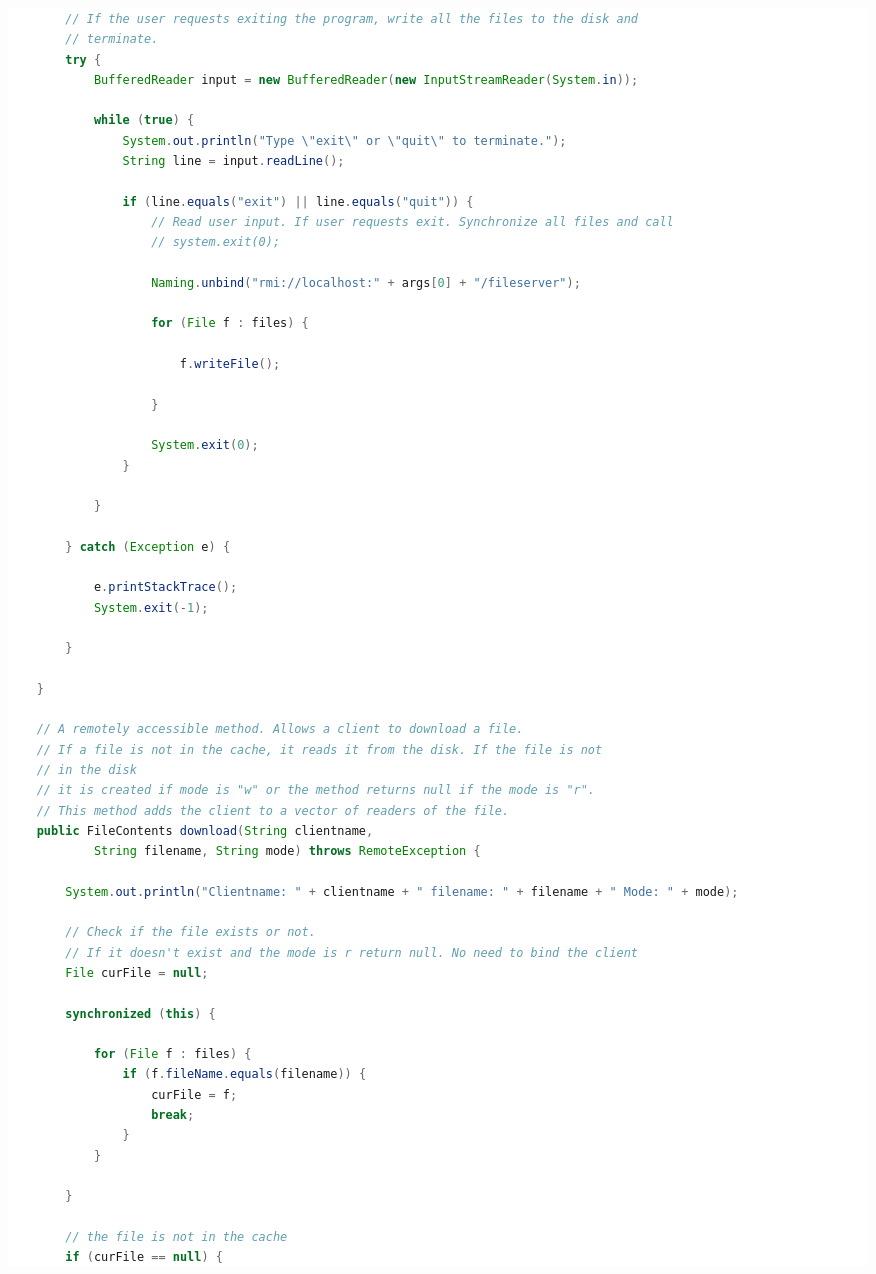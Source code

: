 ```java
        // If the user requests exiting the program, write all the files to the disk and
        // terminate.
        try {
            BufferedReader input = new BufferedReader(new InputStreamReader(System.in));

            while (true) {
                System.out.println("Type \"exit\" or \"quit\" to terminate.");
                String line = input.readLine();

                if (line.equals("exit") || line.equals("quit")) {
                    // Read user input. If user requests exit. Synchronize all files and call
                    // system.exit(0);

                    Naming.unbind("rmi://localhost:" + args[0] + "/fileserver");

                    for (File f : files) {

                        f.writeFile();

                    }

                    System.exit(0);
                }

            }

        } catch (Exception e) {

            e.printStackTrace();
            System.exit(-1);

        }

    }

    // A remotely accessible method. Allows a client to download a file.
    // If a file is not in the cache, it reads it from the disk. If the file is not
    // in the disk
    // it is created if mode is "w" or the method returns null if the mode is "r".
    // This method adds the client to a vector of readers of the file.
    public FileContents download(String clientname,
            String filename, String mode) throws RemoteException {

        System.out.println("Clientname: " + clientname + " filename: " + filename + " Mode: " + mode);

        // Check if the file exists or not.
        // If it doesn't exist and the mode is r return null. No need to bind the client
        File curFile = null;

        synchronized (this) {

            for (File f : files) {
                if (f.fileName.equals(filename)) {
                    curFile = f;
                    break;
                }
            }

        }

        // the file is not in the cache
        if (curFile == null) {
```